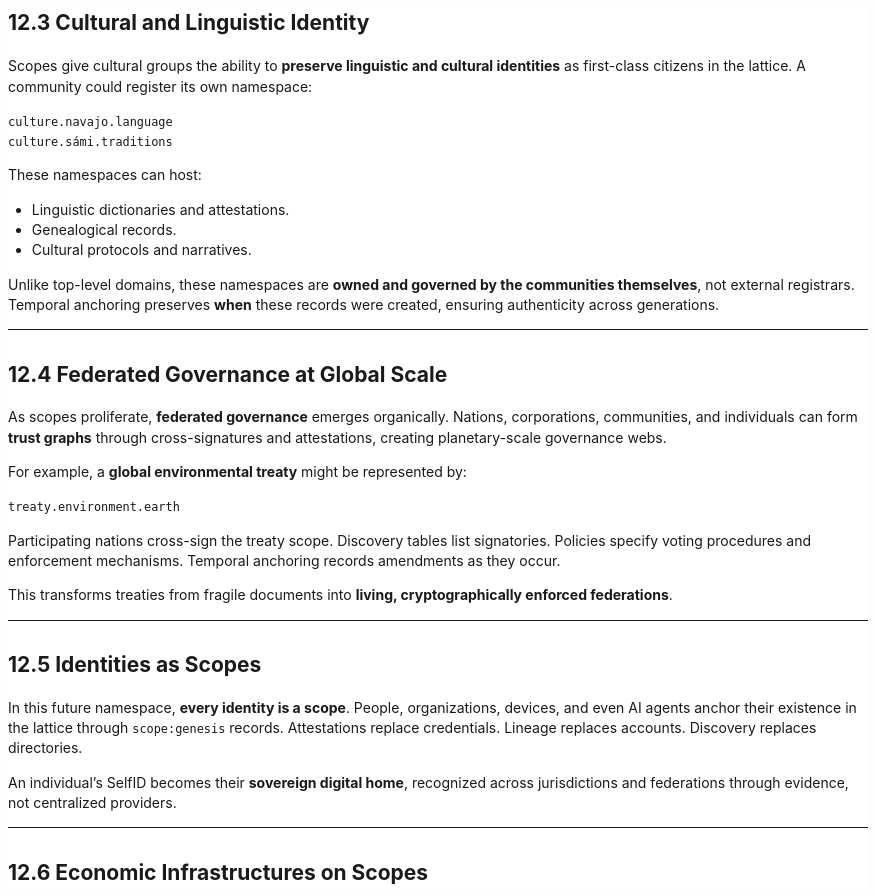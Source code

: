 
## **12.3 Cultural and Linguistic Identity**

Scopes give cultural groups the ability to **preserve linguistic and cultural identities** as first-class citizens in the lattice. A community could register its own namespace:

```
culture.navajo.language
culture.sámi.traditions
```

These namespaces can host:

* Linguistic dictionaries and attestations.
* Genealogical records.
* Cultural protocols and narratives.

Unlike top-level domains, these namespaces are **owned and governed by the communities themselves**, not external registrars. Temporal anchoring preserves **when** these records were created, ensuring authenticity across generations.

---

## **12.4 Federated Governance at Global Scale**

As scopes proliferate, **federated governance** emerges organically. Nations, corporations, communities, and individuals can form **trust graphs** through cross-signatures and attestations, creating planetary-scale governance webs.

For example, a **global environmental treaty** might be represented by:

```
treaty.environment.earth
```

Participating nations cross-sign the treaty scope. Discovery tables list signatories. Policies specify voting procedures and enforcement mechanisms. Temporal anchoring records amendments as they occur.

This transforms treaties from fragile documents into **living, cryptographically enforced federations**.

---

## **12.5 Identities as Scopes**

In this future namespace, **every identity is a scope**. People, organizations, devices, and even AI agents anchor their existence in the lattice through `scope:genesis` records. Attestations replace credentials. Lineage replaces accounts. Discovery replaces directories.

An individual’s SelfID becomes their **sovereign digital home**, recognized across jurisdictions and federations through evidence, not centralized providers.

---

## **12.6 Economic Infrastructures on Scopes**

